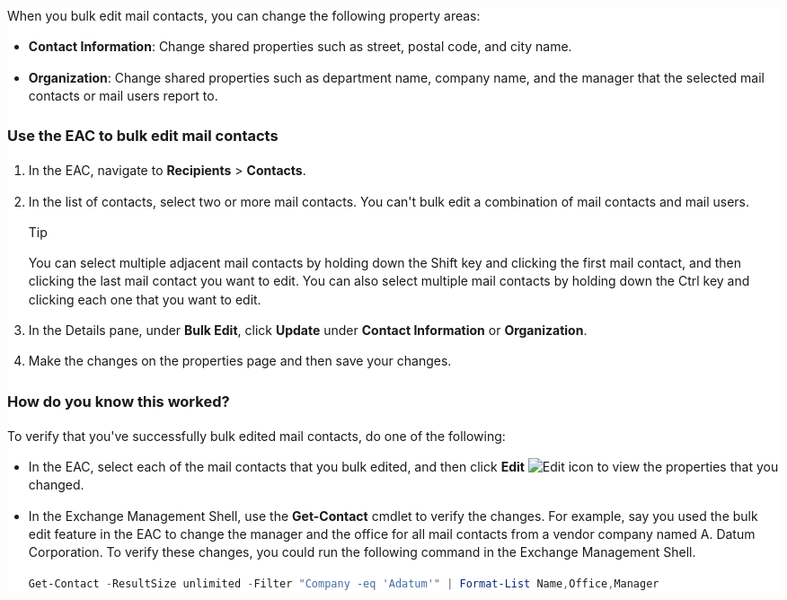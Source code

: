 When you bulk edit mail contacts, you can change the following property areas:

- **Contact Information**: Change shared properties such as street, postal code, and city name.

- **Organization**: Change shared properties such as department name, company name, and the manager that the selected mail contacts or mail users report to.

### Use the EAC to bulk edit mail contacts

1. In the EAC, navigate to **Recipients** \> **Contacts**.

2. In the list of contacts, select two or more mail contacts. You can't bulk edit a combination of mail contacts and mail users.

   > [!TIP]
   > You can select multiple adjacent mail contacts by holding down the Shift key and clicking the first mail contact, and then clicking the last mail contact you want to edit. You can also select multiple mail contacts by holding down the Ctrl key and clicking each one that you want to edit.

3. In the Details pane, under **Bulk Edit**, click **Update** under **Contact Information** or **Organization**.

4. Make the changes on the properties page and then save your changes.

### How do you know this worked?

To verify that you've successfully bulk edited mail contacts, do one of the following:

- In the EAC, select each of the mail contacts that you bulk edited, and then click **Edit** ![Edit icon](../media/ITPro_EAC_EditIcon.png) to view the properties that you changed.

- In the Exchange Management Shell, use the **Get-Contact** cmdlet to verify the changes. For example, say you used the bulk edit feature in the EAC to change the manager and the office for all mail contacts from a vendor company named A. Datum Corporation. To verify these changes, you could run the following command in the Exchange Management Shell.

  ```PowerShell
  Get-Contact -ResultSize unlimited -Filter "Company -eq 'Adatum'" | Format-List Name,Office,Manager
  ```
